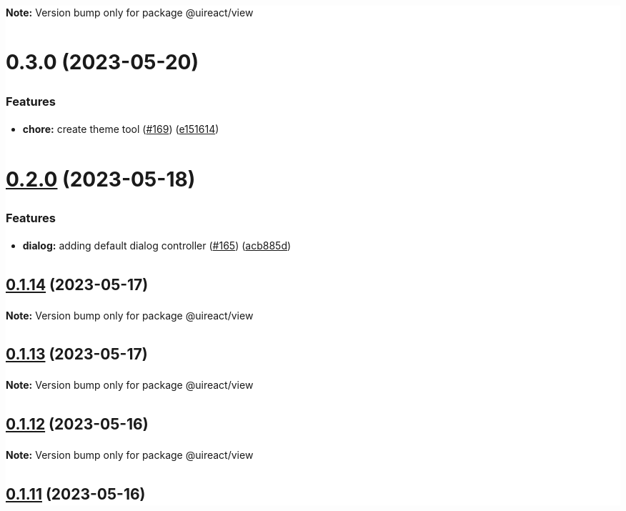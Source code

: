 **Note:** Version bump only for package @uireact/view





# 0.3.0 (2023-05-20)


### Features

* **chore:** create theme tool ([#169](https://github.com/inavac182/ui-react/issues/169)) ([e151614](https://github.com/inavac182/ui-react/commit/e15161418c5210188e655f304a014327ad187b46))





# [0.2.0](https://github.com/inavac182/ui-react/compare/@uireact/view@0.1.14...@uireact/view@0.2.0) (2023-05-18)


### Features

* **dialog:** adding default dialog controller ([#165](https://github.com/inavac182/ui-react/issues/165)) ([acb885d](https://github.com/inavac182/ui-react/commit/acb885dfdb953b004513a522f212c39f564eb009))





## [0.1.14](https://github.com/inavac182/ui-react/compare/@uireact/view@0.1.13...@uireact/view@0.1.14) (2023-05-17)

**Note:** Version bump only for package @uireact/view





## [0.1.13](https://github.com/inavac182/ui-react/compare/@uireact/view@0.1.12...@uireact/view@0.1.13) (2023-05-17)

**Note:** Version bump only for package @uireact/view





## [0.1.12](https://github.com/inavac182/ui-react/compare/@uireact/view@0.1.11...@uireact/view@0.1.12) (2023-05-16)

**Note:** Version bump only for package @uireact/view





## [0.1.11](https://github.com/inavac182/ui-react/compare/@uireact/view@0.1.10...@uireact/view@0.1.11) (2023-05-16)
